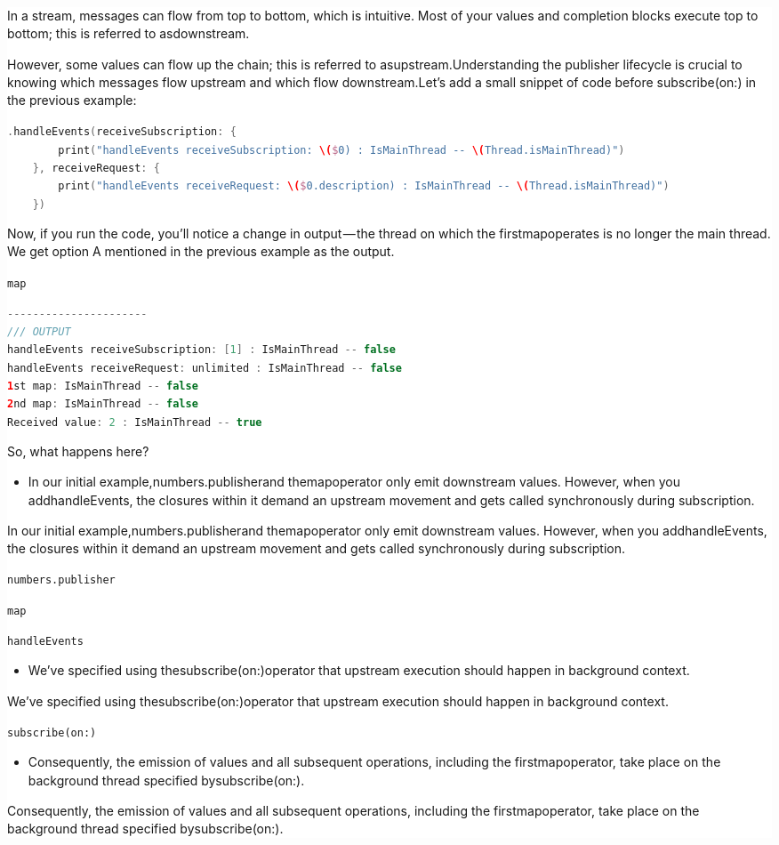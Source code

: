 In a stream, messages can flow from top to bottom, which is intuitive. Most of your values and completion blocks execute top to bottom; this is referred to asdownstream.

However, some values can flow up the chain; this is referred to asupstream.Understanding the publisher lifecycle is crucial to knowing which messages flow upstream and which flow downstream.Let’s add a small snippet of code before subscribe(on:) in the previous example:

```swift
.handleEvents(receiveSubscription: {
        print("handleEvents receiveSubscription: \($0) : IsMainThread -- \(Thread.isMainThread)")
    }, receiveRequest: {
        print("handleEvents receiveRequest: \($0.description) : IsMainThread -- \(Thread.isMainThread)")
    })
```

Now, if you run the code, you’ll notice a change in output — the thread on which the firstmapoperates is no longer the main thread. We get option A mentioned in the previous example as the output.

`map`

```swift
----------------------
/// OUTPUT
handleEvents receiveSubscription: [1] : IsMainThread -- false
handleEvents receiveRequest: unlimited : IsMainThread -- false
1st map: IsMainThread -- false
2nd map: IsMainThread -- false
Received value: 2 : IsMainThread -- true
```

So, what happens here?

- In our initial example,numbers.publisherand themapoperator only emit downstream values. However, when you addhandleEvents, the closures within it demand an upstream movement and gets called synchronously during subscription.

In our initial example,numbers.publisherand themapoperator only emit downstream values. However, when you addhandleEvents, the closures within it demand an upstream movement and gets called synchronously during subscription.

`numbers.publisher`

`map`

`handleEvents`

- We’ve specified using thesubscribe(on:)operator that upstream execution should happen in background context.

We’ve specified using thesubscribe(on:)operator that upstream execution should happen in background context.

`subscribe(on:)`

- Consequently, the emission of values and all subsequent operations, including the firstmapoperator, take place on the background thread specified bysubscribe(on:).

Consequently, the emission of values and all subsequent operations, including the firstmapoperator, take place on the background thread specified bysubscribe(on:).
